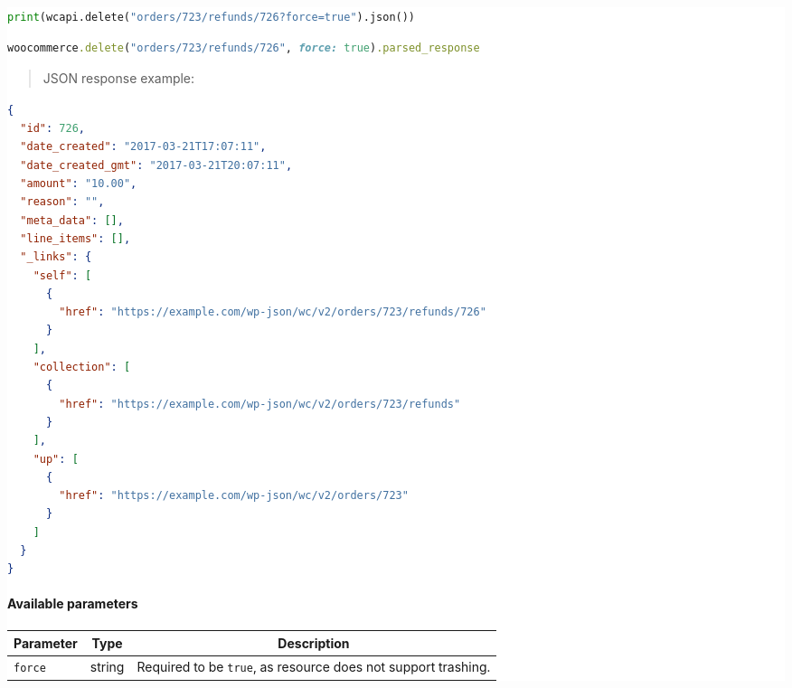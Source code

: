 ```python
print(wcapi.delete("orders/723/refunds/726?force=true").json())
```

```ruby
woocommerce.delete("orders/723/refunds/726", force: true).parsed_response
```

> JSON response example:

```json
{
  "id": 726,
  "date_created": "2017-03-21T17:07:11",
  "date_created_gmt": "2017-03-21T20:07:11",
  "amount": "10.00",
  "reason": "",
  "meta_data": [],
  "line_items": [],
  "_links": {
    "self": [
      {
        "href": "https://example.com/wp-json/wc/v2/orders/723/refunds/726"
      }
    ],
    "collection": [
      {
        "href": "https://example.com/wp-json/wc/v2/orders/723/refunds"
      }
    ],
    "up": [
      {
        "href": "https://example.com/wp-json/wc/v2/orders/723"
      }
    ]
  }
}
```

#### Available parameters ####

| Parameter | Type   | Description                                                   |
|-----------|--------|---------------------------------------------------------------|
| `force`   | string | Required to be `true`, as resource does not support trashing. |
